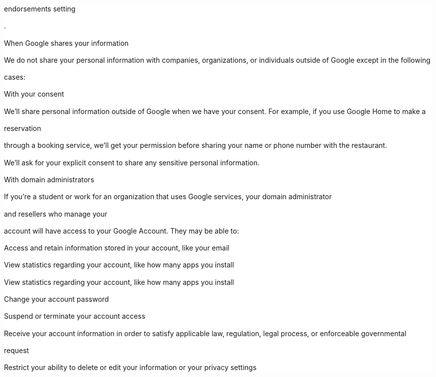 endorsements setting


.


When Google shares your information


We do not share your personal information with companies, organizations, or individuals outside of Google except in the following


cases:


With your consent


We’ll share personal information outside of Google when we have your consent. For example, if you use Google Home to make a


reservation


 through a booking service, we’ll get your permission before sharing your name or phone number with the restaurant.


We’ll ask for your explicit consent to share any sensitive personal information.


With domain administrators


If you’re a student or work for an organization that uses Google services, your domain administrator


 and resellers who manage your


account will have access to your Google Account. They may be able to:


Access and retain information stored in your account, like your email


View statistics regarding your account, like how many apps you install



View statistics regarding your account, like how many apps you install


Change your account password


Suspend or terminate your account access


Receive your account information in order to satisfy applicable law, regulation, legal process, or enforceable governmental


request


Restrict your ability to delete or edit your information or your privacy settings
